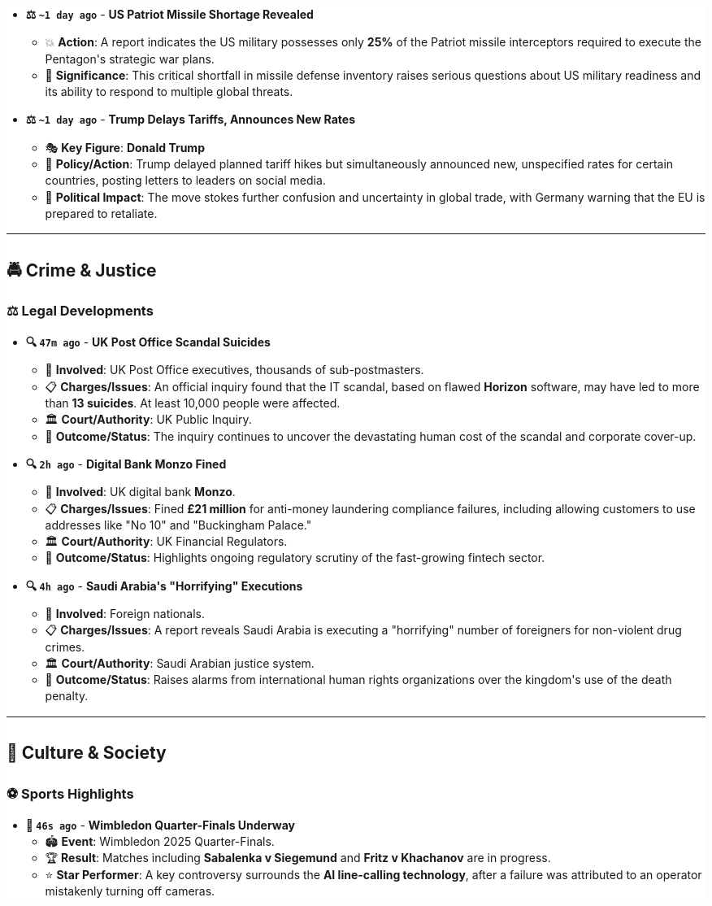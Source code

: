 - **⚖️ `~1 day ago`** - **US Patriot Missile Shortage Revealed**
  - 💥 **Action**: A report indicates the US military possesses only **25%** of the Patriot missile interceptors required to execute the Pentagon's strategic war plans.
  - 🎯 **Significance**: This critical shortfall in missile defense inventory raises serious questions about US military readiness and its ability to respond to multiple global threats.

- **⚖️ `~1 day ago`** - **Trump Delays Tariffs, Announces New Rates**
  - 🎭 **Key Figure**: **Donald Trump**
  - 📜 **Policy/Action**: Trump delayed planned tariff hikes but simultaneously announced new, unspecified rates for certain countries, posting letters to leaders on social media.
  - 🌊 **Political Impact**: The move stokes further confusion and uncertainty in global trade, with Germany warning that the EU is prepared to retaliate.

---

## 🚔 Crime & Justice

### ⚖️ **Legal Developments**
- **🔍 `47m ago`** - **UK Post Office Scandal Suicides**
  - 👥 **Involved**: UK Post Office executives, thousands of sub-postmasters.
  - 📋 **Charges/Issues**: An official inquiry found that the IT scandal, based on flawed **Horizon** software, may have led to more than **13 suicides**. At least 10,000 people were affected.
  - 🏛️ **Court/Authority**: UK Public Inquiry.
  - 🎯 **Outcome/Status**: The inquiry continues to uncover the devastating human cost of the scandal and corporate cover-up.

- **🔍 `2h ago`** - **Digital Bank Monzo Fined**
  - 👥 **Involved**: UK digital bank **Monzo**.
  - 📋 **Charges/Issues**: Fined **£21 million** for anti-money laundering compliance failures, including allowing customers to use addresses like "No 10" and "Buckingham Palace."
  - 🏛️ **Court/Authority**: UK Financial Regulators.
  - 🎯 **Outcome/Status**: Highlights ongoing regulatory scrutiny of the fast-growing fintech sector.

- **🔍 `4h ago`** - **Saudi Arabia's "Horrifying" Executions**
  - 👥 **Involved**: Foreign nationals.
  - 📋 **Charges/Issues**: A report reveals Saudi Arabia is executing a "horrifying" number of foreigners for non-violent drug crimes.
  - 🏛️ **Court/Authority**: Saudi Arabian justice system.
  - 🎯 **Outcome/Status**: Raises alarms from international human rights organizations over the kingdom's use of the death penalty.

---

## 🎨 Culture & Society

### ⚽ **Sports Highlights**
- **🥇 `46s ago`** - **Wimbledon Quarter-Finals Underway**
  - 🏟️ **Event**: Wimbledon 2025 Quarter-Finals.
  - 🏆 **Result**: Matches including **Sabalenka v Siegemund** and **Fritz v Khachanov** are in progress.
  - ⭐ **Star Performer**: A key controversy surrounds the **AI line-calling technology**, after a failure was attributed to an operator mistakenly turning off cameras.
